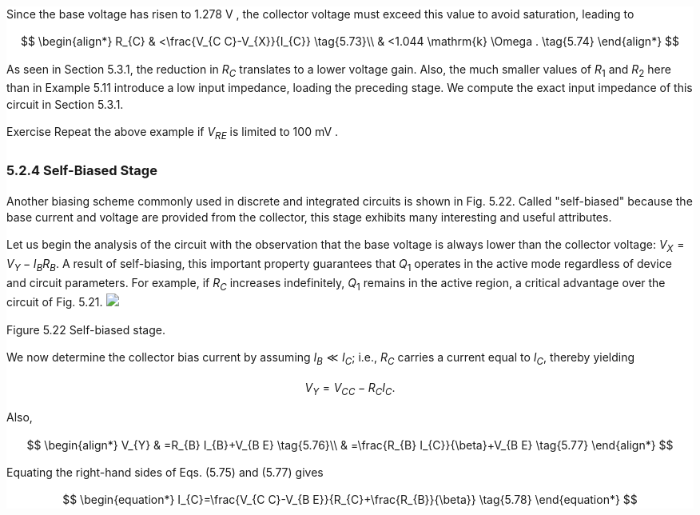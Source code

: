 Since the base voltage has risen to 1.278 V , the collector voltage must exceed this value to avoid saturation, leading to

$$
\begin{align*}
R_{C} & <\frac{V_{C C}-V_{X}}{I_{C}}  \tag{5.73}\\
& <1.044 \mathrm{k} \Omega . \tag{5.74}
\end{align*}
$$

As seen in Section 5.3.1, the reduction in $R_{C}$ translates to a lower voltage gain. Also, the much smaller values of $R_{1}$ and $R_{2}$ here than in Example 5.11 introduce a low input impedance, loading the preceding stage. We compute the exact input impedance of this circuit in Section 5.3.1.

Exercise Repeat the above example if $V_{R E}$ is limited to 100 mV .

### 5.2.4 Self-Biased Stage

Another biasing scheme commonly used in discrete and integrated circuits is shown in Fig. 5.22. Called "self-biased" because the base current and voltage are provided from the collector, this stage exhibits many interesting and useful attributes.

Let us begin the analysis of the circuit with the observation that the base voltage is always lower than the collector voltage: $V_{X}=V_{Y}-I_{B} R_{B}$. A result of self-biasing, this important property guarantees that $Q_{1}$ operates in the active mode regardless of device and circuit parameters. For example, if $R_{C}$ increases indefinitely, $Q_{1}$ remains in the active region, a critical advantage over the circuit of Fig. 5.21.
![](https://cdn.mathpix.com/cropped/2024_11_08_7b9ff0648e0b061c60d8g-35.jpg?height=625&width=614&top_left_y=698&top_left_x=2033)

Figure 5.22 Self-biased stage.

We now determine the collector bias current by assuming $I_{B} \ll I_{C}$; i.e., $R_{C}$ carries a current equal to $I_{C}$, thereby yielding

$$
\begin{equation*}
V_{Y}=V_{C C}-R_{C} I_{C} . \tag{5.75}
\end{equation*}
$$

Also,

$$
\begin{align*}
V_{Y} & =R_{B} I_{B}+V_{B E}  \tag{5.76}\\
& =\frac{R_{B} I_{C}}{\beta}+V_{B E} \tag{5.77}
\end{align*}
$$

Equating the right-hand sides of Eqs. (5.75) and (5.77) gives

$$
\begin{equation*}
I_{C}=\frac{V_{C C}-V_{B E}}{R_{C}+\frac{R_{B}}{\beta}} \tag{5.78}
\end{equation*}
$$
